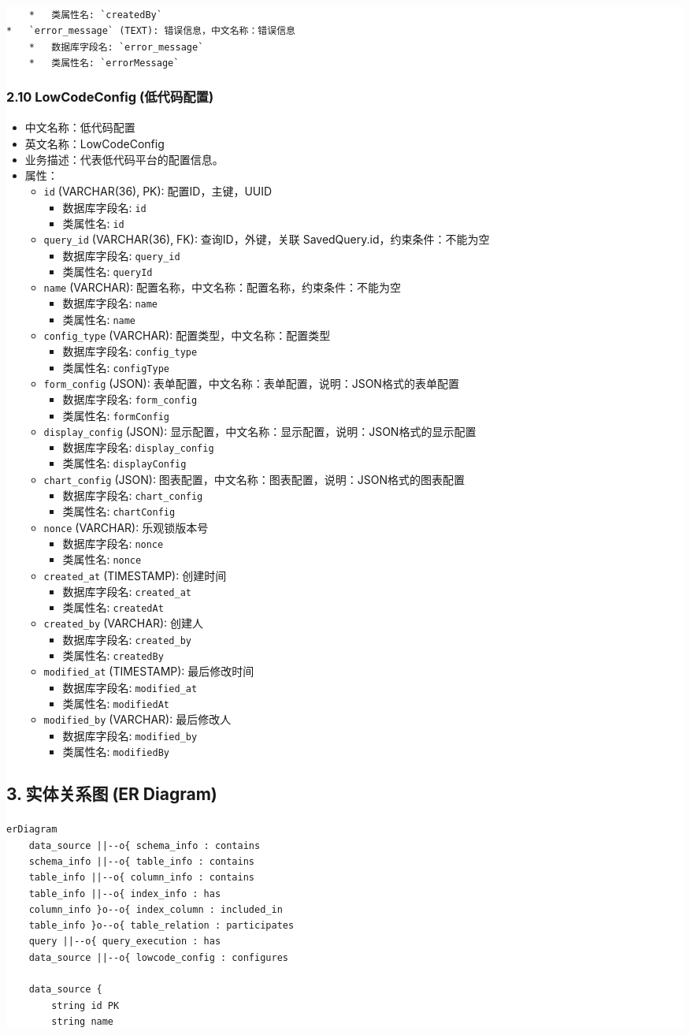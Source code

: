         *   类属性名: `createdBy`
    *   `error_message` (TEXT): 错误信息，中文名称：错误信息
		*   数据库字段名: `error_message`
		*   类属性名: `errorMessage`

### 2.10 LowCodeConfig (低代码配置)

*   中文名称：低代码配置
*   英文名称：LowCodeConfig
*   业务描述：代表低代码平台的配置信息。
*   属性：
    *   `id` (VARCHAR(36), PK): 配置ID，主键，UUID
        *   数据库字段名: `id`
        *   类属性名: `id`
    *   `query_id` (VARCHAR(36), FK): 查询ID，外键，关联 SavedQuery.id，约束条件：不能为空
        *   数据库字段名: `query_id`
        *   类属性名: `queryId`
    *   `name` (VARCHAR): 配置名称，中文名称：配置名称，约束条件：不能为空
        *   数据库字段名: `name`
        *   类属性名: `name`
    *   `config_type` (VARCHAR): 配置类型，中文名称：配置类型
        *   数据库字段名: `config_type`
        *   类属性名: `configType`
    *   `form_config` (JSON): 表单配置，中文名称：表单配置，说明：JSON格式的表单配置
        *   数据库字段名: `form_config`
        *   类属性名: `formConfig`
    *   `display_config` (JSON): 显示配置，中文名称：显示配置，说明：JSON格式的显示配置
        *   数据库字段名: `display_config`
        *   类属性名: `displayConfig`
    *   `chart_config` (JSON): 图表配置，中文名称：图表配置，说明：JSON格式的图表配置
        *   数据库字段名: `chart_config`
        *   类属性名: `chartConfig`
    *   `nonce` (VARCHAR): 乐观锁版本号
        *   数据库字段名: `nonce`
        *   类属性名: `nonce`
    *   `created_at` (TIMESTAMP): 创建时间
        *   数据库字段名: `created_at`
        *   类属性名: `createdAt`
    *   `created_by` (VARCHAR): 创建人
        *   数据库字段名: `created_by`
        *   类属性名: `createdBy`
    *   `modified_at` (TIMESTAMP): 最后修改时间
        *   数据库字段名: `modified_at`
        *   类属性名: `modifiedAt`
    *   `modified_by` (VARCHAR): 最后修改人
        *   数据库字段名: `modified_by`
        *   类属性名: `modifiedBy`

## 3. 实体关系图 (ER Diagram)

```mermaid
erDiagram
    data_source ||--o{ schema_info : contains
    schema_info ||--o{ table_info : contains
    table_info ||--o{ column_info : contains
    table_info ||--o{ index_info : has
    column_info }o--o{ index_column : included_in
    table_info }o--o{ table_relation : participates
    query ||--o{ query_execution : has
    data_source ||--o{ lowcode_config : configures

    data_source {
        string id PK
        string name
```